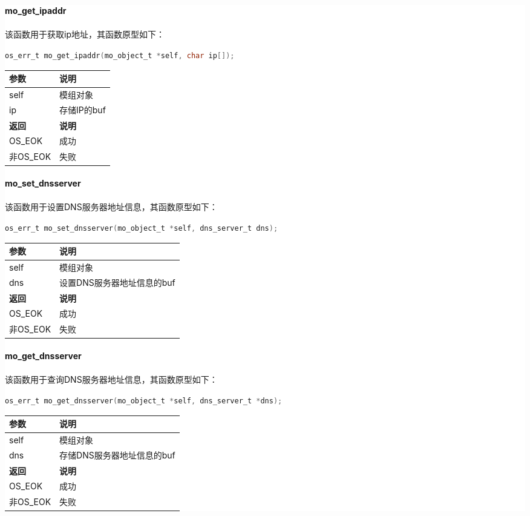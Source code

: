 #### mo_get_ipaddr

该函数用于获取ip地址，其函数原型如下：

```c
os_err_t mo_get_ipaddr(mo_object_t *self, char ip[]);
```

| **参数**  | **说明**    |
| :-------- | :---------- |
| self      | 模组对象    |
| ip        | 存储IP的buf |
| **返回**  | **说明**    |
| OS\_EOK   | 成功        |
| 非OS\_EOK | 失败        |

#### mo_set_dnsserver

该函数用于设置DNS服务器地址信息，其函数原型如下：

```c
os_err_t mo_set_dnsserver(mo_object_t *self, dns_server_t dns);
```

| **参数**  | **说明**                   |
| :-------- | :------------------------- |
| self      | 模组对象                   |
| dns       | 设置DNS服务器地址信息的buf |
| **返回**  | **说明**                   |
| OS\_EOK   | 成功                       |
| 非OS\_EOK | 失败                       |

#### mo_get_dnsserver

该函数用于查询DNS服务器地址信息，其函数原型如下：

```c
os_err_t mo_get_dnsserver(mo_object_t *self, dns_server_t *dns);
```

| **参数**  | **说明**                   |
| :-------- | :------------------------- |
| self      | 模组对象                   |
| dns       | 存储DNS服务器地址信息的buf |
| **返回**  | **说明**                   |
| OS\_EOK   | 成功                       |
| 非OS\_EOK | 失败                       |
